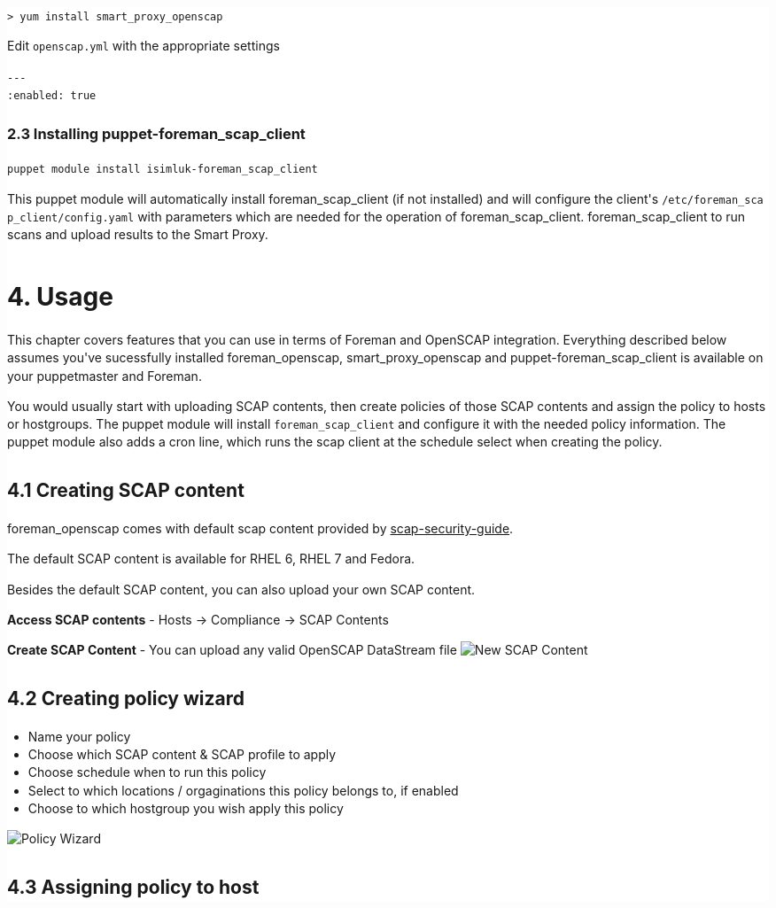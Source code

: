     
    > yum install smart_proxy_openscap
    
Edit ```openscap.yml``` with the appropriate settings

    ---
    :enabled: true


### 2.3 Installing puppet-foreman_scap_client

    puppet module install isimluk-foreman_scap_client
    
This puppet module will automatically install foreman_scap_client (if not installed) and will configure the client's ```/etc/foreman_scap_client/config.yaml``` with parameters which are needed for the operation of foreman_scap_client.
foreman_scap_client to run scans and upload results to the Smart Proxy.

# 4. Usage 

This chapter covers features that you can use in terms of Foreman and OpenSCAP
integration. Everything described below assumes you've sucessfully installed 
foreman_openscap, smart_proxy_openscap and puppet-foreman_scap_client is available on your puppetmaster and Foreman.

You would usually start with uploading SCAP contents, then create policies of those SCAP contents and assign the policy to hosts or hostgroups.
The puppet module will install ```foreman_scap_client``` and configure it with the needed policy information. The puppet module also adds a cron line,
which runs the scap client at the schedule select when creating the policy.

## 4.1 Creating SCAP content

foreman_openscap comes with default scap content provided by [scap-security-guide](https://fedorahosted.org/scap-security-guide/).

The default SCAP content is available for RHEL 6, RHEL 7 and Fedora.

Besides the default SCAP content, you can also upload your own SCAP content.

__Access SCAP contents__ - Hosts -> Compliance -> SCAP Contents

__Create SCAP Content__ - You can upload any valid OpenSCAP DataStream file
![New SCAP Content]({{page.images}}/create_new_scap_content.png)


## 4.2 Creating policy wizard

* Name your policy
* Choose which SCAP content & SCAP profile to apply
* Choose schedule when to run this policy
* Select to which locations / orgaginations this policy belongs to, if enabled
* Choose to which hostgroup you wish apply this policy

![Policy Wizard]({{page.images}}/policy_wizard.gif)
## 4.3 Assigning policy to host
